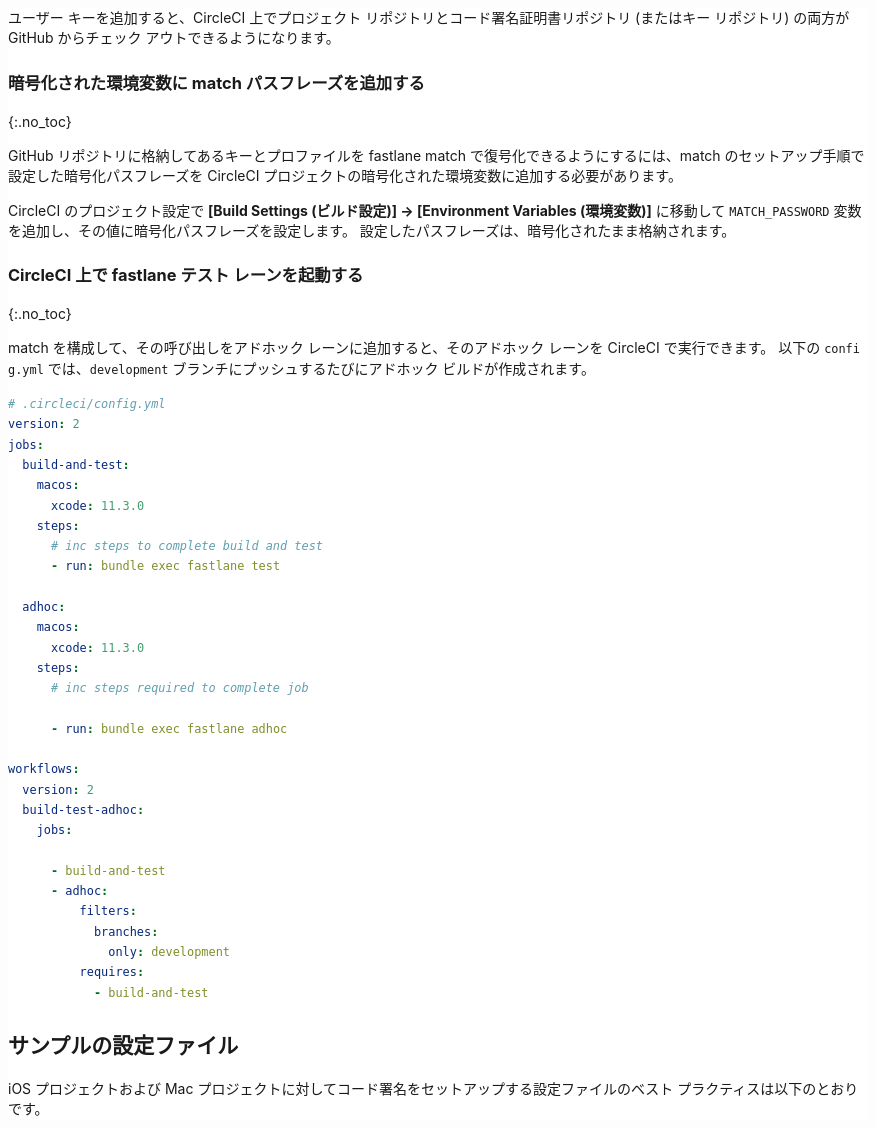 ユーザー キーを追加すると、CircleCI 上でプロジェクト リポジトリとコード署名証明書リポジトリ (またはキー リポジトリ) の両方が GitHub からチェック アウトできるようになります。

### 暗号化された環境変数に match パスフレーズを追加する
{:.no_toc}

GitHub リポジトリに格納してあるキーとプロファイルを fastlane match で復号化できるようにするには、match のセットアップ手順で設定した暗号化パスフレーズを CircleCI プロジェクトの暗号化された環境変数に追加する必要があります。

CircleCI のプロジェクト設定で **[Build Settings (ビルド設定)] -> [Environment Variables (環境変数)]** に移動して `MATCH_PASSWORD` 変数を追加し、その値に暗号化パスフレーズを設定します。 設定したパスフレーズは、暗号化されたまま格納されます。

### CircleCI 上で fastlane テスト レーンを起動する
{:.no_toc}

match を構成して、その呼び出しをアドホック レーンに追加すると、そのアドホック レーンを CircleCI で実行できます。 以下の `config.yml` では、`development` ブランチにプッシュするたびにアドホック ビルドが作成されます。

```yaml
# .circleci/config.yml
version: 2
jobs:
  build-and-test:
    macos:
      xcode: 11.3.0
    steps:
      # inc steps to complete build and test
      - run: bundle exec fastlane test

  adhoc:
    macos:
      xcode: 11.3.0
    steps:
      # inc steps required to complete job

      - run: bundle exec fastlane adhoc

workflows:
  version: 2
  build-test-adhoc:
    jobs:

      - build-and-test
      - adhoc:
          filters:
            branches:
              only: development
          requires:
            - build-and-test
```

## サンプルの設定ファイル

iOS プロジェクトおよび Mac プロジェクトに対してコード署名をセットアップする設定ファイルのベスト プラクティスは以下のとおりです。
